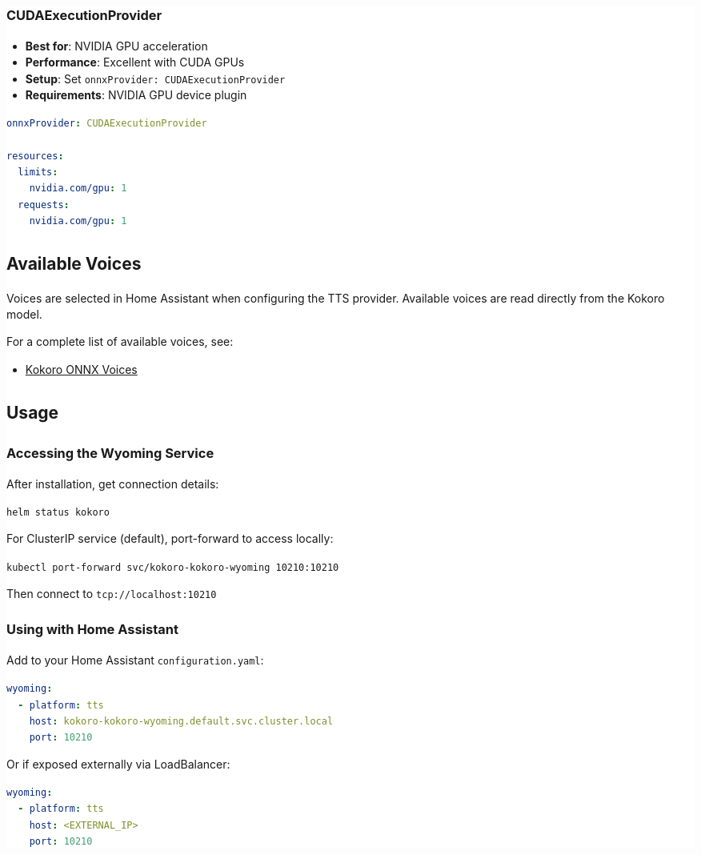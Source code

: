 ### CUDAExecutionProvider
- **Best for**: NVIDIA GPU acceleration
- **Performance**: Excellent with CUDA GPUs
- **Setup**: Set `onnxProvider: CUDAExecutionProvider`
- **Requirements**: NVIDIA GPU device plugin

```yaml
onnxProvider: CUDAExecutionProvider

resources:
  limits:
    nvidia.com/gpu: 1
  requests:
    nvidia.com/gpu: 1
```

## Available Voices

Voices are selected in Home Assistant when configuring the TTS provider. Available voices are read directly from the Kokoro model.

For a complete list of available voices, see:
- [Kokoro ONNX Voices](https://github.com/thewh1teagle/kokoro-onnx)

## Usage

### Accessing the Wyoming Service

After installation, get connection details:

```bash
helm status kokoro
```

For ClusterIP service (default), port-forward to access locally:

```bash
kubectl port-forward svc/kokoro-kokoro-wyoming 10210:10210
```

Then connect to `tcp://localhost:10210`

### Using with Home Assistant

Add to your Home Assistant `configuration.yaml`:

```yaml
wyoming:
  - platform: tts
    host: kokoro-kokoro-wyoming.default.svc.cluster.local
    port: 10210
```

Or if exposed externally via LoadBalancer:

```yaml
wyoming:
  - platform: tts
    host: <EXTERNAL_IP>
    port: 10210
```
